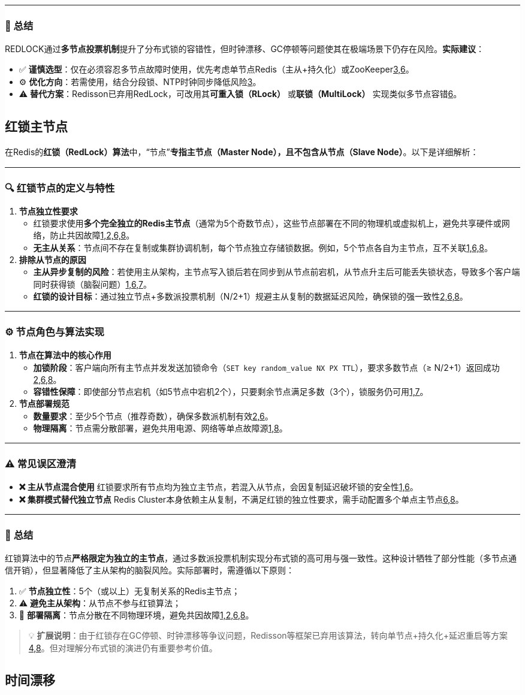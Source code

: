 
------
### 💎 总结

REDLOCK通过**多节点投票机制**提升了分布式锁的容错性，但时钟漂移、GC停顿等问题使其在极端场景下仍存在风险。**实际建议**：
- ✅ **谨慎选型**：仅在必须容忍多节点故障时使用，优先考虑单节点Redis（主从+持久化）或ZooKeeper[3,6](@ref)。
- ⚙️ **优化方向**：若需使用，结合分段锁、NTP时钟同步降低风险[3](@ref)。
- ⚠️ **替代方案**：Redisson已弃用RedLock，可改用其**可重入锁（RLock）** 或**联锁（MultiLock）** 实现类似多节点容错[6](@ref)。
## 红锁主节点

在Redis的**红锁（RedLock）算法**中，“节点”**专指主节点（Master Node），且不包含从节点（Slave Node）**。以下是详细解析：


------
### 🔍 **红锁节点的定义与特性**

1. **节点独立性要求**
   - 红锁要求使用**多个完全独立的Redis主节点**（通常为5个奇数节点），这些节点部署在不同的物理机或虚拟机上，避免共享硬件或网络，防止共因故障[1,2,6,8](@ref)。
   - **无主从关系**：节点间不存在复制或集群协调机制，每个节点独立存储锁数据。例如，5个节点各自为主节点，互不关联[1,6,8](@ref)。
2. **排除从节点的原因**
   - **主从异步复制的风险**：若使用主从架构，主节点写入锁后若在同步到从节点前宕机，从节点升主后可能丢失锁状态，导致多个客户端同时获得锁（脑裂问题）[1,6,7](@ref)。
   - **红锁的设计目标**：通过独立节点+多数派投票机制（N/2+1）规避主从复制的数据延迟风险，确保锁的强一致性[2,6,8](@ref)。


------
### ⚙️ **节点角色与算法实现**

1. **节点在算法中的核心作用**
   - **加锁阶段**：客户端向所有主节点并发发送加锁命令（`SET key random_value NX PX TTL`），要求多数节点（≥ N/2+1）返回成功[2,6,8](@ref)。
   - **容错性保障**：即使部分节点宕机（如5节点中宕机2个），只要剩余节点满足多数（3个），锁服务仍可用[1,7](@ref)。
2. **节点部署规范**
   - **数量要求**：至少5个节点（推荐奇数），确保多数派机制有效[2,6](@ref)。
   - **物理隔离**：节点需分散部署，避免共用电源、网络等单点故障源[1,8](@ref)。


------
### ⚠️ **常见误区澄清**

- **❌ 主从节点混合使用**
  红锁要求所有节点均为独立主节点，若混入从节点，会因复制延迟破坏锁的安全性[1,6](@ref)。
- **❌ 集群模式替代独立节点**
  Redis Cluster本身依赖主从复制，不满足红锁的独立性要求，需手动配置多个单点主节点[6,8](@ref)。


------
### 💎 **总结**

红锁算法中的节点**严格限定为独立的主节点**，通过多数派投票机制实现分布式锁的高可用与强一致性。这种设计牺牲了部分性能（多节点通信开销），但显著降低了主从架构的脑裂风险。实际部署时，需遵循以下原则：
1. ✅ **节点独立性**：5个（或以上）无复制关系的Redis主节点；
2. ⚠️ **避免主从架构**：从节点不参与红锁算法；
3. 🔧 **部署隔离**：节点分散在不同物理环境，避免共因故障[1,2,6,8](@ref)。
> 💡 **扩展说明**：由于红锁存在GC停顿、时钟漂移等争议问题，Redisson等框架已弃用该算法，转向单节点+持久化+延迟重启等方案[4,8](@ref)。但对理解分布式锁的演进仍有重要参考价值。
## 时间漂移
